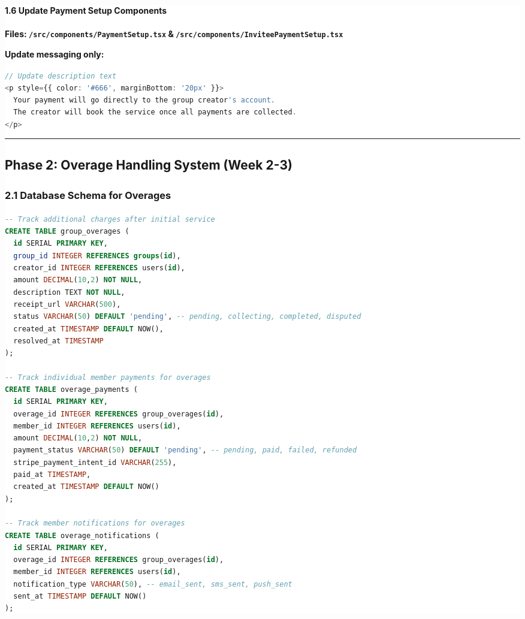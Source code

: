 #### 1.6 Update Payment Setup Components
**Files: `/src/components/PaymentSetup.tsx` & `/src/components/InviteePaymentSetup.tsx`**

**Update messaging only:**
```typescript
// Update description text
<p style={{ color: '#666', marginBottom: '20px' }}>
  Your payment will go directly to the group creator's account. 
  The creator will book the service once all payments are collected.
</p>
```

---

## Phase 2: Overage Handling System (Week 2-3)

### 2.1 Database Schema for Overages
```sql
-- Track additional charges after initial service
CREATE TABLE group_overages (
  id SERIAL PRIMARY KEY,
  group_id INTEGER REFERENCES groups(id),
  creator_id INTEGER REFERENCES users(id),
  amount DECIMAL(10,2) NOT NULL,
  description TEXT NOT NULL,
  receipt_url VARCHAR(500),
  status VARCHAR(50) DEFAULT 'pending', -- pending, collecting, completed, disputed
  created_at TIMESTAMP DEFAULT NOW(),
  resolved_at TIMESTAMP
);

-- Track individual member payments for overages
CREATE TABLE overage_payments (
  id SERIAL PRIMARY KEY,
  overage_id INTEGER REFERENCES group_overages(id),
  member_id INTEGER REFERENCES users(id),
  amount DECIMAL(10,2) NOT NULL,
  payment_status VARCHAR(50) DEFAULT 'pending', -- pending, paid, failed, refunded
  stripe_payment_intent_id VARCHAR(255),
  paid_at TIMESTAMP,
  created_at TIMESTAMP DEFAULT NOW()
);

-- Track member notifications for overages
CREATE TABLE overage_notifications (
  id SERIAL PRIMARY KEY,
  overage_id INTEGER REFERENCES group_overages(id),
  member_id INTEGER REFERENCES users(id),
  notification_type VARCHAR(50), -- email_sent, sms_sent, push_sent
  sent_at TIMESTAMP DEFAULT NOW()
);
```
